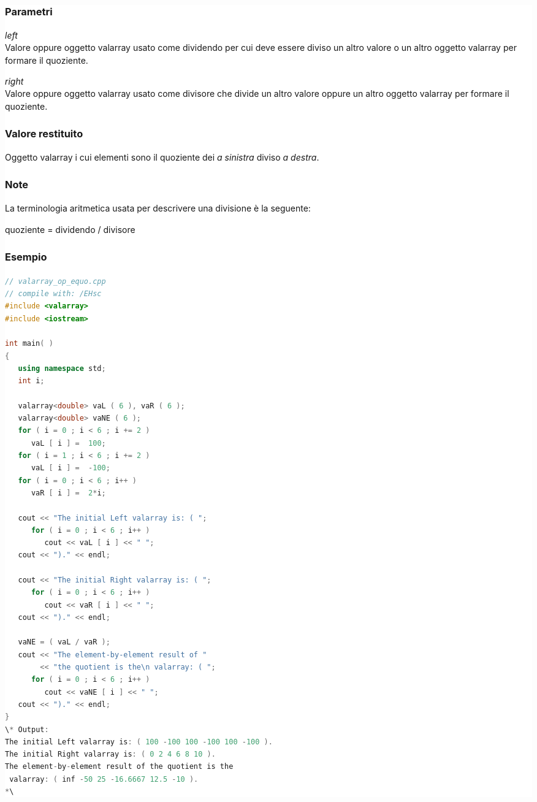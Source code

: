 ### <a name="parameters"></a>Parametri

*left*  
 Valore oppure oggetto valarray usato come dividendo per cui deve essere diviso un altro valore o un altro oggetto valarray per formare il quoziente.

*right*  
 Valore oppure oggetto valarray usato come divisore che divide un altro valore oppure un altro oggetto valarray per formare il quoziente.

### <a name="return-value"></a>Valore restituito

Oggetto valarray i cui elementi sono il quoziente dei *a sinistra* diviso *a destra*.

### <a name="remarks"></a>Note

La terminologia aritmetica usata per descrivere una divisione è la seguente:

quoziente = dividendo / divisore

### <a name="example"></a>Esempio

```cpp
// valarray_op_equo.cpp
// compile with: /EHsc
#include <valarray>
#include <iostream>

int main( )
{
   using namespace std;
   int i;

   valarray<double> vaL ( 6 ), vaR ( 6 );
   valarray<double> vaNE ( 6 );
   for ( i = 0 ; i < 6 ; i += 2 )
      vaL [ i ] =  100;
   for ( i = 1 ; i < 6 ; i += 2 )
      vaL [ i ] =  -100;
   for ( i = 0 ; i < 6 ; i++ )
      vaR [ i ] =  2*i;

   cout << "The initial Left valarray is: ( ";
      for ( i = 0 ; i < 6 ; i++ )
         cout << vaL [ i ] << " ";
   cout << ")." << endl;

   cout << "The initial Right valarray is: ( ";
      for ( i = 0 ; i < 6 ; i++ )
         cout << vaR [ i ] << " ";
   cout << ")." << endl;

   vaNE = ( vaL / vaR );
   cout << "The element-by-element result of "
        << "the quotient is the\n valarray: ( ";
      for ( i = 0 ; i < 6 ; i++ )
         cout << vaNE [ i ] << " ";
   cout << ")." << endl;
}
\* Output:
The initial Left valarray is: ( 100 -100 100 -100 100 -100 ).
The initial Right valarray is: ( 0 2 4 6 8 10 ).
The element-by-element result of the quotient is the
 valarray: ( inf -50 25 -16.6667 12.5 -10 ).
*\
```